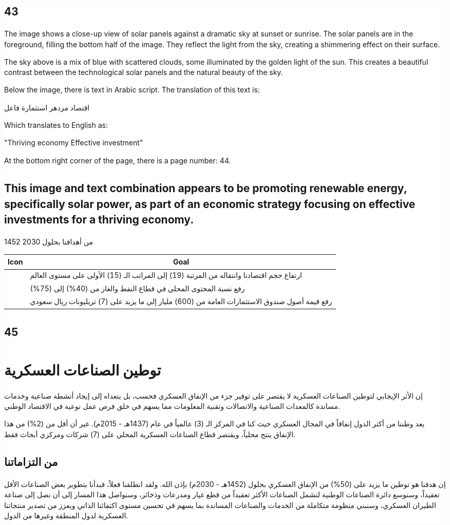 43
---
The image shows a close-up view of solar panels against a dramatic sky at sunset or sunrise. The solar panels are in the foreground, filling the bottom half of the image. They reflect the light from the sky, creating a shimmering effect on their surface.

The sky above is a mix of blue with scattered clouds, some illuminated by the golden light of the sun. This creates a beautiful contrast between the technological solar panels and the natural beauty of the sky.

Below the image, there is text in Arabic script. The translation of this text is:

اقتصاد مزدهر
استثمارة فاعل

Which translates to English as:

"Thriving economy
Effective investment"

At the bottom right corner of the page, there is a page number: 44.

This image and text combination appears to be promoting renewable energy, specifically solar power, as part of an economic strategy focusing on effective investments for a thriving economy.
---
من أهدافنا بحلول
2030
1452

| Icon | Goal |
|------|------|
|  | ارتفاع حجم اقتصادنا وانتقاله من المرتبة (19) إلى المراتب الـ (15) الأولى على مستوى العالم |
|  | رفع نسبة المحتوى المحلي في قطاع النفط والغاز من (40%) إلى (75%) |
|  | رفع قيمة أصول صندوق الاستثمارات العامة من (600) مليار إلى ما يزيد على (7) تريليونات ريال سعودي |

45
---
# توطين الصناعات العسكرية

إن الأثر الإيجابي لتوطين الصناعات العسكرية لا يقتصر على توفير جزء من الإنفاق العسكري فحسب، بل يتعداه إلى إيجاد أنشطة صناعية وخدمات مساندة كالمعدات الصناعية والاتصالات وتقنية المعلومات مما يسهم في خلق فرص عمل نوعية في الاقتصاد الوطني.

يعد وطننا من أكثر الدول إنفاقاً في المجال العسكري حيث كنا في المركز الـ (3) عالمياً في عام (1437هـ - 2015م). غير أن أقل من (2%) من هذا الإنفاق ينتج محلياً، ويقتصر قطاع الصناعات العسكرية المحلي على (7) شركات ومركزي أبحاث فقط.

## من التزاماتنا

إن هدفنا هو توطين ما يزيد على (50%) من الإنفاق العسكري بحلول (1452هـ - 2030م) بإذن الله. ولقد انطلقنا فعلاً، فبدأنا بتطوير بعض الصناعات الأقل تعقيداً، وسنوسع دائرة الصناعات الوطنية لتشمل الصناعات الأكثر تعقيداً من قطع غيار ومدرعات وذخائر، وسنواصل هذا المسار إلى أن نصل إلى صناعة الطيران العسكري، وسنبني منظومة متكاملة من الخدمات والصناعات المساندة بما يسهم في تحسين مستوى اكتفائنا الذاتي ويعزز من تصدير منتجاتنا العسكرية لدول المنطقة وغيرها من الدول.
